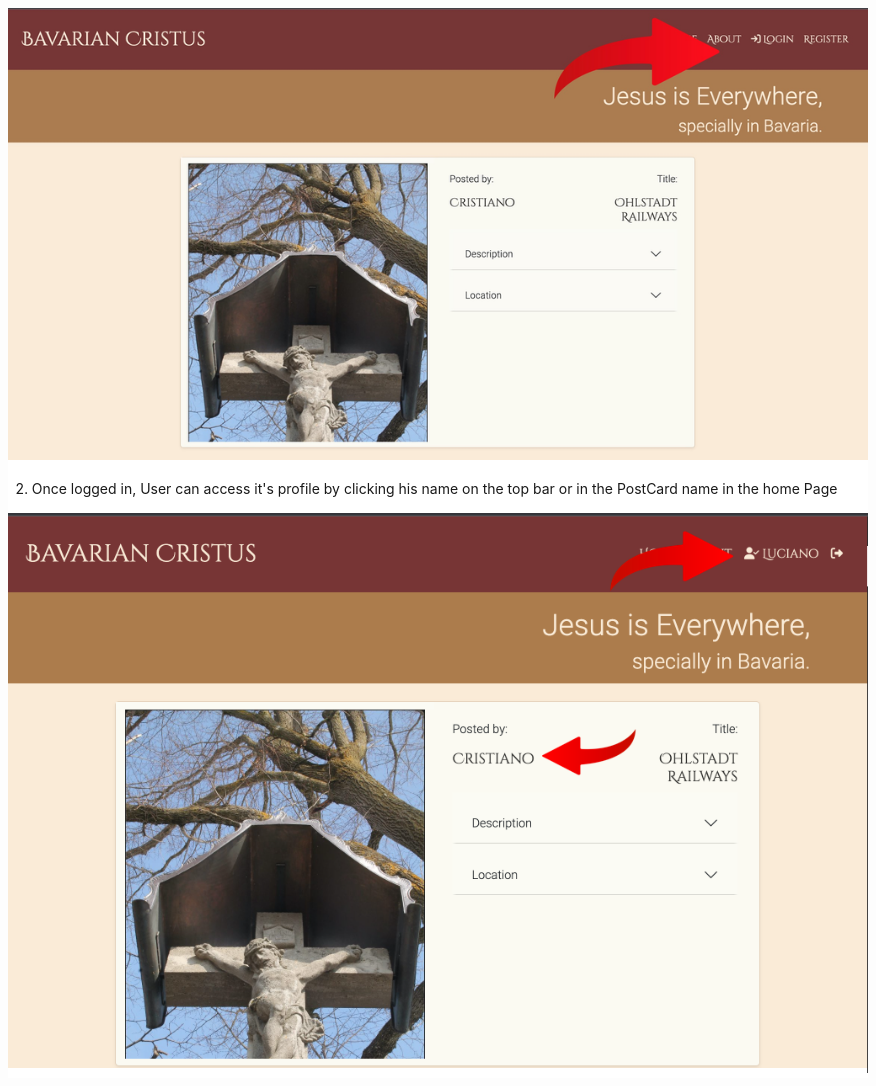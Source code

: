 <img src="readme/SignIn.jpg">

2. Once logged in, User can access it's profile by clicking his name on the top bar or in the PostCard name in the home Page

<img src="readme/Accessprofile.png">
